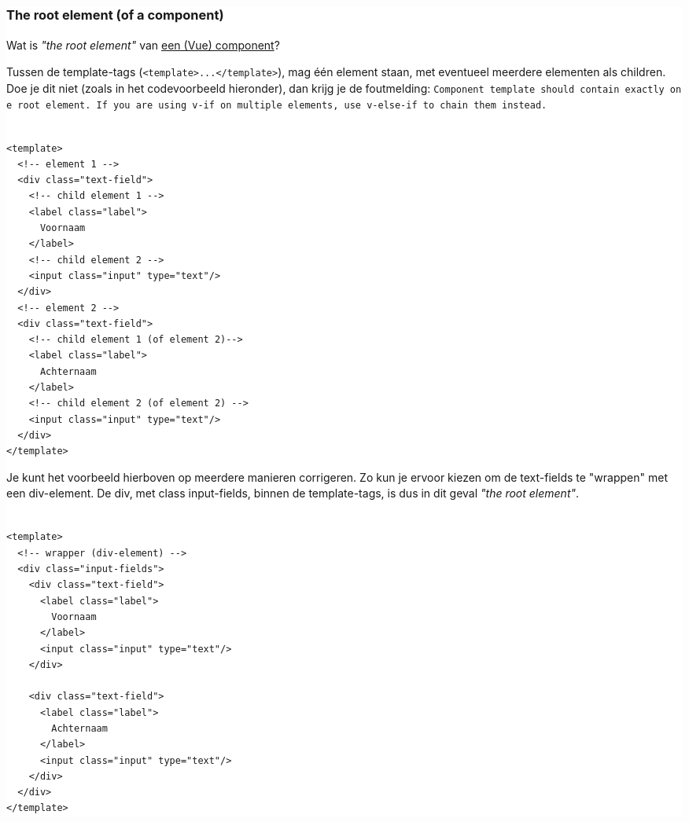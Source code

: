 ### The root element (of a component)

Wat is *"the root element"* van [een (Vue) component](vue-components)?

Tussen de template-tags (`<template>...</template>`), mag één element staan, met eventueel meerdere elementen als
children. Doe je dit niet (zoals in het codevoorbeeld hieronder), dan krijg je de
foutmelding: `Component template should contain exactly one root element. If you are using v-if on multiple elements, use v-else-if to chain them instead. `

```vue

<template>
  <!-- element 1 -->
  <div class="text-field">
    <!-- child element 1 -->
    <label class="label">
      Voornaam
    </label>
    <!-- child element 2 -->
    <input class="input" type="text"/>
  </div>
  <!-- element 2 -->
  <div class="text-field">
    <!-- child element 1 (of element 2)-->
    <label class="label">
      Achternaam
    </label>
    <!-- child element 2 (of element 2) -->
    <input class="input" type="text"/>
  </div>
</template>
```

Je kunt het voorbeeld hierboven op meerdere manieren corrigeren. Zo kun je ervoor kiezen om de text-fields te "wrappen"
met een div-element. De div, met class input-fields, binnen de template-tags, is dus in dit geval *"the root element"*.

```vue

<template>
  <!-- wrapper (div-element) -->
  <div class="input-fields">
    <div class="text-field">
      <label class="label">
        Voornaam
      </label>
      <input class="input" type="text"/>
    </div>

    <div class="text-field">
      <label class="label">
        Achternaam
      </label>
      <input class="input" type="text"/>
    </div>
  </div>
</template>
```
